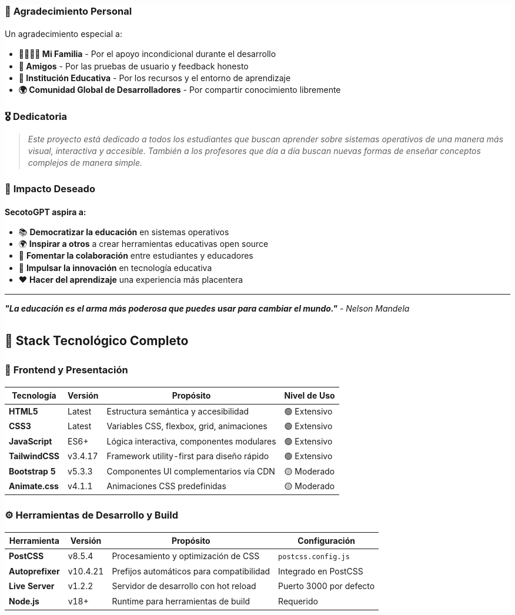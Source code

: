 ### 💝 **Agradecimiento Personal**

Un agradecimiento especial a:

- **👨‍👩‍👧‍👦 Mi Familia** - Por el apoyo incondicional durante el desarrollo
- **👫 Amigos** - Por las pruebas de usuario y feedback honesto
- **🏫 Institución Educativa** - Por los recursos y el entorno de aprendizaje
- **🌍 Comunidad Global de Desarrolladores** - Por compartir conocimiento libremente

### 🎖️ **Dedicatoria**

> *Este proyecto está dedicado a todos los estudiantes que buscan aprender sobre sistemas operativos de una manera más visual, interactiva y accesible. También a los profesores que día a día buscan nuevas formas de enseñar conceptos complejos de manera simple.*

### 🌟 **Impacto Deseado**

**SecotoGPT aspira a:**
- 📚 **Democratizar la educación** en sistemas operativos
- 🌍 **Inspirar a otros** a crear herramientas educativas open source  
- 🤝 **Fomentar la colaboración** entre estudiantes y educadores
- 🚀 **Impulsar la innovación** en tecnología educativa
- ❤️ **Hacer del aprendizaje** una experiencia más placentera

---

***"La educación es el arma más poderosa que puedes usar para cambiar el mundo."*** - *Nelson Mandela*

## 🔧 Stack Tecnológico Completo

### 🎨 **Frontend y Presentación**
| Tecnología | Versión | Propósito | Nivel de Uso |
|------------|---------|-----------|--------------|
| **HTML5** | Latest | Estructura semántica y accesibilidad | 🟢 Extensivo |
| **CSS3** | Latest | Variables CSS, flexbox, grid, animaciones | 🟢 Extensivo |
| **JavaScript** | ES6+ | Lógica interactiva, componentes modulares | 🟢 Extensivo |
| **TailwindCSS** | v3.4.17 | Framework utility-first para diseño rápido | 🟢 Extensivo |
| **Bootstrap 5** | v5.3.3 | Componentes UI complementarios vía CDN | 🟡 Moderado |
| **Animate.css** | v4.1.1 | Animaciones CSS predefinidas | 🟡 Moderado |

### ⚙️ **Herramientas de Desarrollo y Build**
| Herramienta | Versión | Propósito | Configuración |
|-------------|---------|-----------|---------------|
| **PostCSS** | v8.5.4 | Procesamiento y optimización de CSS | `postcss.config.js` |
| **Autoprefixer** | v10.4.21 | Prefijos automáticos para compatibilidad | Integrado en PostCSS |
| **Live Server** | v1.2.2 | Servidor de desarrollo con hot reload | Puerto 3000 por defecto |
| **Node.js** | v18+ | Runtime para herramientas de build | Requerido |
